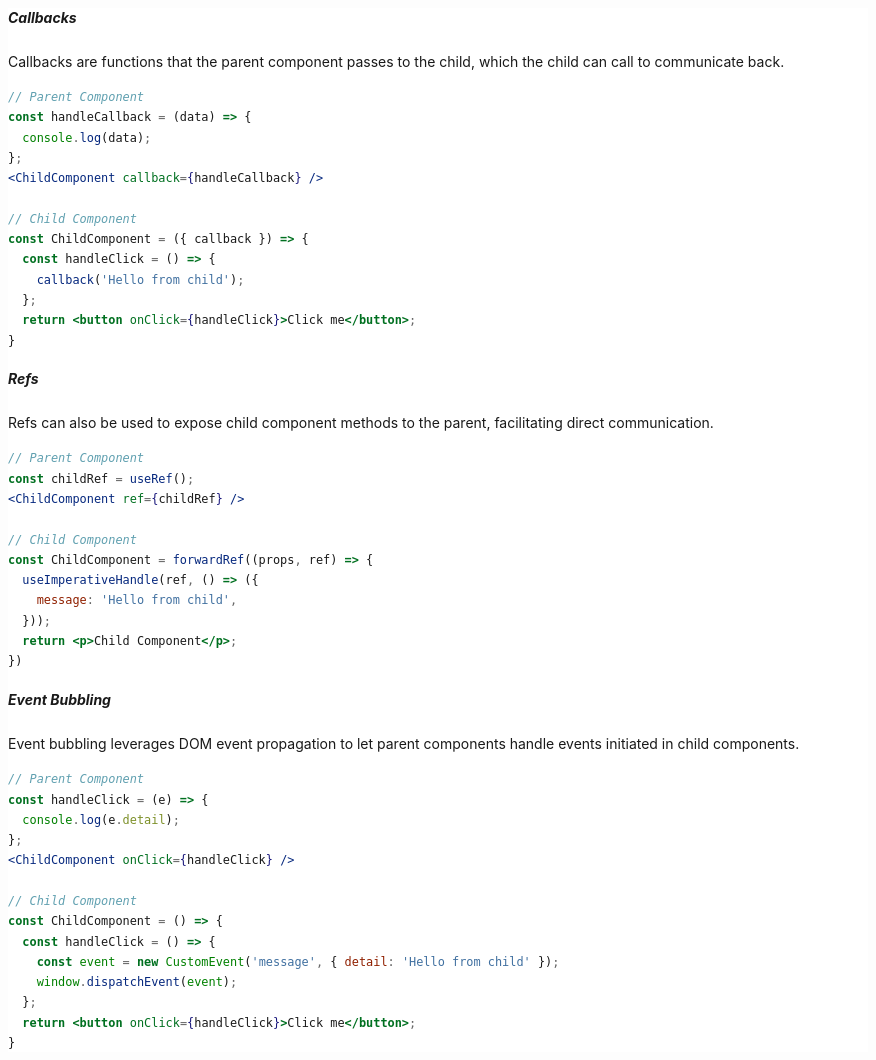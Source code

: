 ##### Callbacks
Callbacks are functions that the parent component passes to the child, which the child can call to communicate back.

```jsx
// Parent Component
const handleCallback = (data) => {
  console.log(data);
};
<ChildComponent callback={handleCallback} />

// Child Component
const ChildComponent = ({ callback }) => {
  const handleClick = () => {
    callback('Hello from child');
  };
  return <button onClick={handleClick}>Click me</button>;
}
```

##### Refs
Refs can also be used to expose child component methods to the parent, facilitating direct communication.

```jsx
// Parent Component
const childRef = useRef();
<ChildComponent ref={childRef} />

// Child Component
const ChildComponent = forwardRef((props, ref) => {
  useImperativeHandle(ref, () => ({
    message: 'Hello from child',
  }));
  return <p>Child Component</p>;
})
```

##### Event Bubbling
Event bubbling leverages DOM event propagation to let parent components handle events initiated in child components.

```jsx
// Parent Component
const handleClick = (e) => {
  console.log(e.detail);
};
<ChildComponent onClick={handleClick} />

// Child Component
const ChildComponent = () => {
  const handleClick = () => {
    const event = new CustomEvent('message', { detail: 'Hello from child' });
    window.dispatchEvent(event);
  };
  return <button onClick={handleClick}>Click me</button>;
}
```

